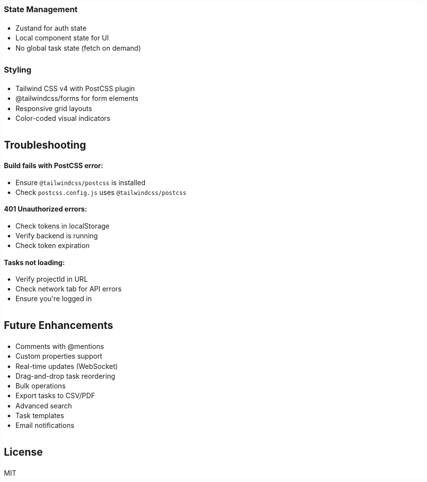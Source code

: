 ### State Management
- Zustand for auth state
- Local component state for UI
- No global task state (fetch on demand)

### Styling
- Tailwind CSS v4 with PostCSS plugin
- @tailwindcss/forms for form elements
- Responsive grid layouts
- Color-coded visual indicators

## Troubleshooting

**Build fails with PostCSS error:**
- Ensure `@tailwindcss/postcss` is installed
- Check `postcss.config.js` uses `@tailwindcss/postcss`

**401 Unauthorized errors:**
- Check tokens in localStorage
- Verify backend is running
- Check token expiration

**Tasks not loading:**
- Verify projectId in URL
- Check network tab for API errors
- Ensure you're logged in

## Future Enhancements

- Comments with @mentions
- Custom properties support
- Real-time updates (WebSocket)
- Drag-and-drop task reordering
- Bulk operations
- Export tasks to CSV/PDF
- Advanced search
- Task templates
- Email notifications

## License

MIT
